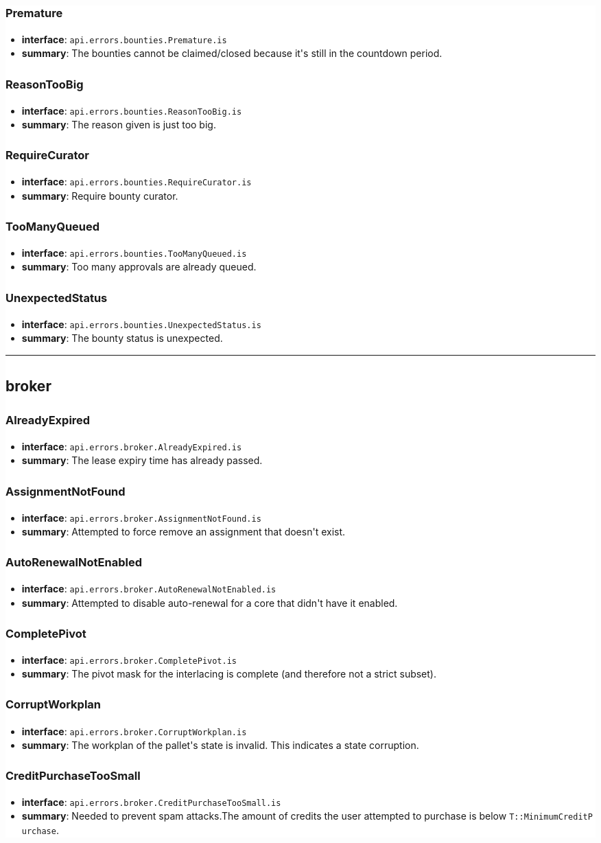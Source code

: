 ### Premature
- **interface**: `api.errors.bounties.Premature.is`
- **summary**:    The bounties cannot be claimed/closed because it's still in the countdown period. 
 
### ReasonTooBig
- **interface**: `api.errors.bounties.ReasonTooBig.is`
- **summary**:    The reason given is just too big. 
 
### RequireCurator
- **interface**: `api.errors.bounties.RequireCurator.is`
- **summary**:    Require bounty curator. 
 
### TooManyQueued
- **interface**: `api.errors.bounties.TooManyQueued.is`
- **summary**:    Too many approvals are already queued. 
 
### UnexpectedStatus
- **interface**: `api.errors.bounties.UnexpectedStatus.is`
- **summary**:    The bounty status is unexpected. 

___


## broker
 
### AlreadyExpired
- **interface**: `api.errors.broker.AlreadyExpired.is`
- **summary**:    The lease expiry time has already passed. 
 
### AssignmentNotFound
- **interface**: `api.errors.broker.AssignmentNotFound.is`
- **summary**:    Attempted to force remove an assignment that doesn't exist. 
 
### AutoRenewalNotEnabled
- **interface**: `api.errors.broker.AutoRenewalNotEnabled.is`
- **summary**:    Attempted to disable auto-renewal for a core that didn't have it enabled. 
 
### CompletePivot
- **interface**: `api.errors.broker.CompletePivot.is`
- **summary**:    The pivot mask for the interlacing is complete (and therefore not a strict subset). 
 
### CorruptWorkplan
- **interface**: `api.errors.broker.CorruptWorkplan.is`
- **summary**:    The workplan of the pallet's state is invalid. This indicates a state corruption. 
 
### CreditPurchaseTooSmall
- **interface**: `api.errors.broker.CreditPurchaseTooSmall.is`
- **summary**:    Needed to prevent spam attacks.The amount of credits the user attempted to purchase is  below `T::MinimumCreditPurchase`. 
 